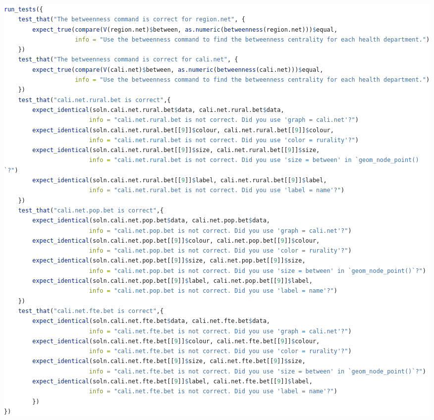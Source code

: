 ```R
run_tests({
    test_that("The betweenness command is correct for region.net", {
        expect_true(compare(V(region.net)$between, as.numeric(betweenness(region.net)))$equal,
                    info = "Use the betweenness command to find the betweenness centrality for each health department.")
    })
    test_that("The betweenness command is correct for cali.net", {
        expect_true(compare(V(cali.net)$between, as.numeric(betweenness(cali.net)))$equal,
                    info = "Use the betweenness command to find the betweenness centrality for each health department.")
    })
    test_that("cali.net.rural.bet is correct",{
        expect_identical(soln.cali.net.rural.bet$data, cali.net.rural.bet$data,
                        info = "cali.net.rural.bet is not correct. Did you use 'graph = cali.net'?")
        expect_identical(soln.cali.net.rural.bet[[9]]$colour, cali.net.rural.bet[[9]]$colour,
                        info = "cali.net.rural.bet is not correct. Did you use 'color = rurality'?")
        expect_identical(soln.cali.net.rural.bet[[9]]$size, cali.net.rural.bet[[9]]$size,
                        info = "cali.net.rural.bet is not correct. Did you use 'size = between' in `geom_node_point()`?")
        expect_identical(soln.cali.net.rural.bet[[9]]$label, cali.net.rural.bet[[9]]$label,
                        info = "cali.net.rural.bet is not correct. Did you use 'label = name'?")
    })
    test_that("cali.net.pop.bet is correct",{
        expect_identical(soln.cali.net.pop.bet$data, cali.net.pop.bet$data,
                        info = "cali.net.pop.bet is not correct. Did you use 'graph = cali.net'?")
        expect_identical(soln.cali.net.pop.bet[[9]]$colour, cali.net.pop.bet[[9]]$colour,
                        info = "cali.net.pop.bet is not correct. Did you use 'color = rurality'?")
        expect_identical(soln.cali.net.pop.bet[[9]]$size, cali.net.pop.bet[[9]]$size,
                        info = "cali.net.pop.bet is not correct. Did you use 'size = between' in `geom_node_point()`?")
        expect_identical(soln.cali.net.pop.bet[[9]]$label, cali.net.pop.bet[[9]]$label,
                        info = "cali.net.pop.bet is not correct. Did you use 'label = name'?")
    })
    test_that("cali.net.fte.bet is correct",{
        expect_identical(soln.cali.net.fte.bet$data, cali.net.fte.bet$data,
                        info = "cali.net.fte.bet is not correct. Did you use 'graph = cali.net'?")
        expect_identical(soln.cali.net.fte.bet[[9]]$colour, cali.net.fte.bet[[9]]$colour,
                        info = "cali.net.fte.bet is not correct. Did you use 'color = rurality'?")
        expect_identical(soln.cali.net.fte.bet[[9]]$size, cali.net.fte.bet[[9]]$size,
                        info = "cali.net.fte.bet is not correct. Did you use 'size = between' in `geom_node_point()`?")
        expect_identical(soln.cali.net.fte.bet[[9]]$label, cali.net.fte.bet[[9]]$label,
                        info = "cali.net.fte.bet is not correct. Did you use 'label = name'?")
        })
})


```
